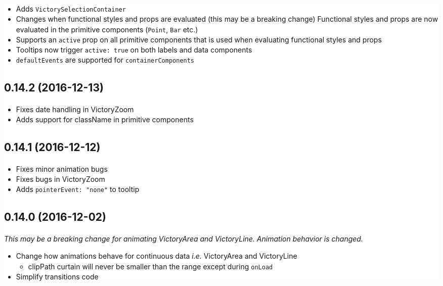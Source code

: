 - Adds `VictorySelectionContainer`
- Changes when functional styles and props are evaluated (this may be a breaking change)
  Functional styles and props are now evaluated in the primitive components (`Point`, `Bar` etc.)
- Supports an `active` prop on all primitive components that is used when evaluating functional styles and props
- Tooltips now trigger `active: true` on both labels and data components
- `defaultEvents` are supported for `containerComponents`

## 0.14.2 (2016-12-13)

- Fixes date handling in VictoryZoom
- Adds support for className in primitive components

## 0.14.1 (2016-12-12)

- Fixes minor animation bugs
- Fixes bugs in VictoryZoom
- Adds `pointerEvent: "none"` to tooltip

## 0.14.0 (2016-12-02)

_This may be a breaking change for animating VictoryArea and VictoryLine. Animation behavior is changed._

- Change how animations behave for continuous data _i.e._ VictoryArea and VictoryLine
  - clipPath curtain will never be smaller than the range except during `onLoad`
- Simplify transitions code

